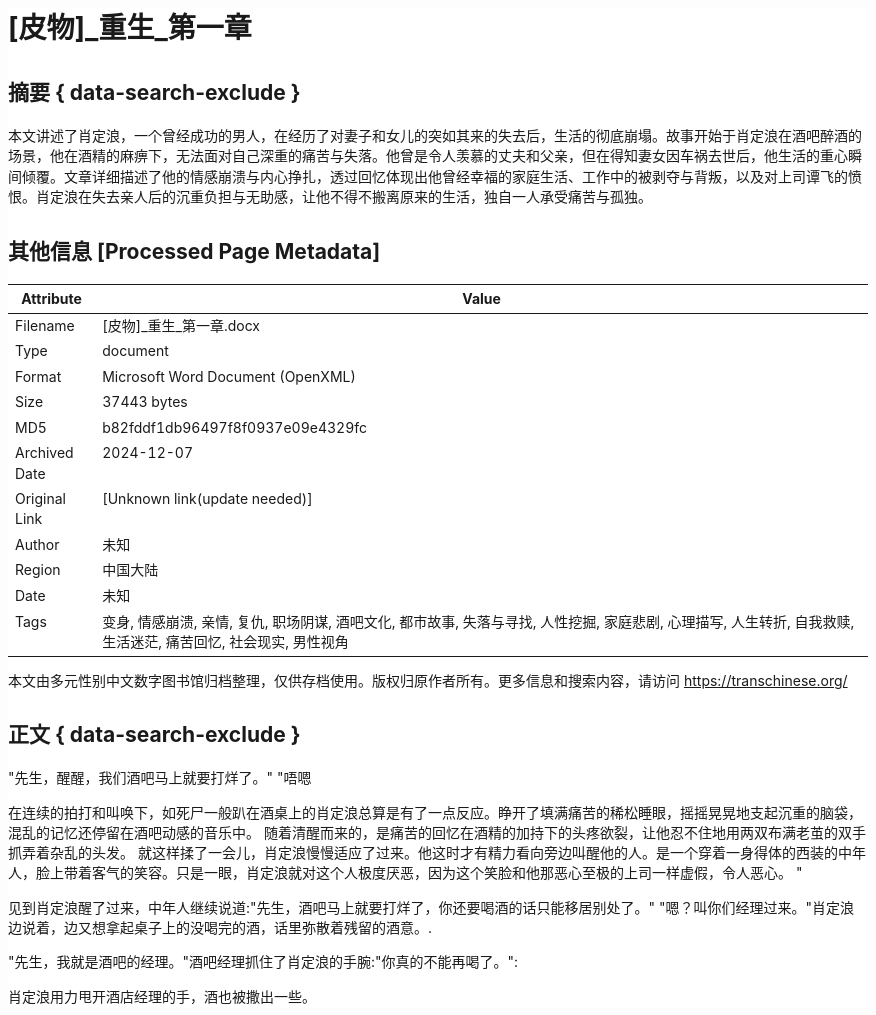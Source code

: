 # [皮物]_重生_第一章



## 摘要  { data-search-exclude }


本文讲述了肖定浪，一个曾经成功的男人，在经历了对妻子和女儿的突如其来的失去后，生活的彻底崩塌。故事开始于肖定浪在酒吧醉酒的场景，他在酒精的麻痹下，无法面对自己深重的痛苦与失落。他曾是令人羡慕的丈夫和父亲，但在得知妻女因车祸去世后，他生活的重心瞬间倾覆。文章详细描述了他的情感崩溃与内心挣扎，透过回忆体现出他曾经幸福的家庭生活、工作中的被剥夺与背叛，以及对上司谭飞的愤恨。肖定浪在失去亲人后的沉重负担与无助感，让他不得不搬离原来的生活，独自一人承受痛苦与孤独。



## 其他信息 [Processed Page Metadata]

| Attribute       | Value                                  |
|-----------------|----------------------------------------|
| Filename        | [皮物]_重生_第一章.docx                             |
| Type            | document                                 |
| Format          | Microsoft Word Document (OpenXML)                               |
| Size            | 37443 bytes                           |
| MD5             | b82fddf1db96497f8f0937e09e4329fc                                  |
| Archived Date   | 2024-12-07                             |
| Original Link   | [Unknown link(update needed)]                         |
| Author          | 未知                               |
| Region          | 中国大陆                               |
| Date            | 未知                                 |
| Tags            | 变身, 情感崩溃, 亲情, 复仇, 职场阴谋, 酒吧文化, 都市故事, 失落与寻找, 人性挖掘, 家庭悲剧, 心理描写, 人生转折, 自我救赎, 生活迷茫, 痛苦回忆, 社会现实, 男性视角                                 |

本文由多元性别中文数字图书馆归档整理，仅供存档使用。版权归原作者所有。更多信息和搜索内容，请访问 <https://transchinese.org/>


## 正文 { data-search-exclude }


"先生，醒醒，我们酒吧马上就要打烊了。" "唔嗯

在连续的拍打和叫唤下，如死尸一般趴在酒桌上的肖定浪总算是有了一点反应。睁开了填满痛苦的稀松睡眼，摇摇晃晃地支起沉重的脑袋，混乱的记忆还停留在酒吧动感的音乐中。 随着清醒而来的，是痛苦的回忆在酒精的加持下的头疼欲裂，让他忍不住地用两双布满老茧的双手抓弄着杂乱的头发。 就这样揉了一会儿，肖定浪慢慢适应了过来。他这时才有精力看向旁边叫醒他的人。是一个穿着一身得体的西装的中年人，脸上带着客气的笑容。只是一眼，肖定浪就对这个人极度厌恶，因为这个笑脸和他那恶心至极的上司一样虚假，令人恶心。 "

见到肖定浪醒了过来，中年人继续说道:"先生，酒吧马上就要打烊了，你还要喝酒的话只能移居别处了。" "嗯？叫你们经理过来。"肖定浪边说着，边又想拿起桌子上的没喝完的酒，话里弥散着残留的酒意。.

"先生，我就是酒吧的经理。"酒吧经理抓住了肖定浪的手腕:"你真的不能再喝了。":

肖定浪用力甩开酒店经理的手，酒也被撒出一些。
